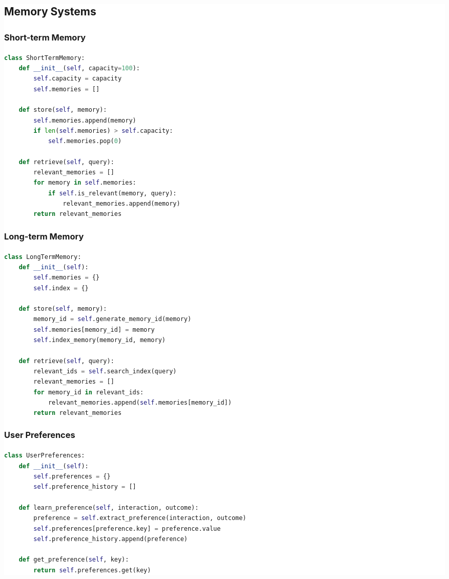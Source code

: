 ## Memory Systems

### Short-term Memory
```python
class ShortTermMemory:
    def __init__(self, capacity=100):
        self.capacity = capacity
        self.memories = []
    
    def store(self, memory):
        self.memories.append(memory)
        if len(self.memories) > self.capacity:
            self.memories.pop(0)
    
    def retrieve(self, query):
        relevant_memories = []
        for memory in self.memories:
            if self.is_relevant(memory, query):
                relevant_memories.append(memory)
        return relevant_memories
```

### Long-term Memory
```python
class LongTermMemory:
    def __init__(self):
        self.memories = {}
        self.index = {}
    
    def store(self, memory):
        memory_id = self.generate_memory_id(memory)
        self.memories[memory_id] = memory
        self.index_memory(memory_id, memory)
    
    def retrieve(self, query):
        relevant_ids = self.search_index(query)
        relevant_memories = []
        for memory_id in relevant_ids:
            relevant_memories.append(self.memories[memory_id])
        return relevant_memories
```

### User Preferences
```python
class UserPreferences:
    def __init__(self):
        self.preferences = {}
        self.preference_history = []
    
    def learn_preference(self, interaction, outcome):
        preference = self.extract_preference(interaction, outcome)
        self.preferences[preference.key] = preference.value
        self.preference_history.append(preference)
    
    def get_preference(self, key):
        return self.preferences.get(key)
```
